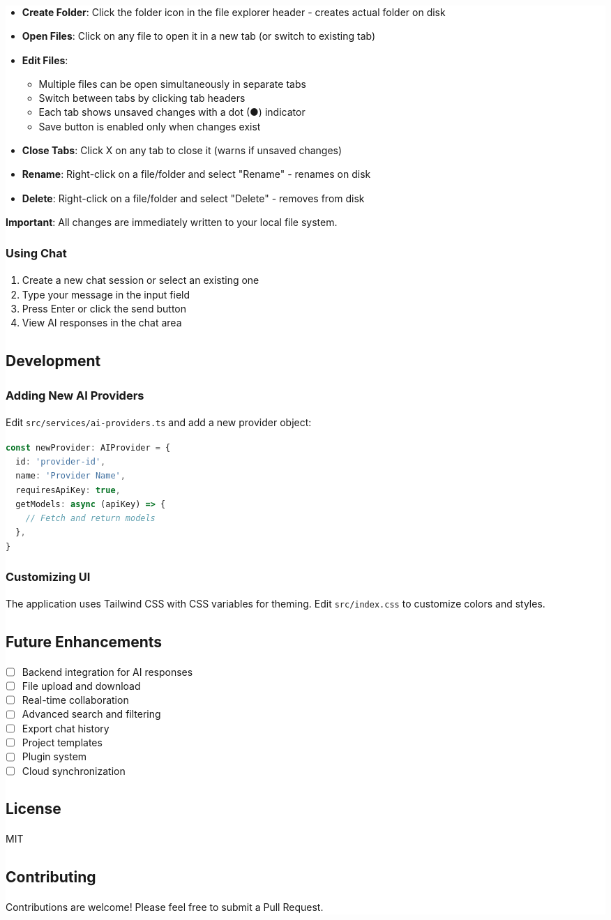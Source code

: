 - **Create Folder**: Click the folder icon in the file explorer header - creates actual folder on disk

- **Open Files**: Click on any file to open it in a new tab (or switch to existing tab)

- **Edit Files**: 
  - Multiple files can be open simultaneously in separate tabs
  - Switch between tabs by clicking tab headers
  - Each tab shows unsaved changes with a dot (●) indicator
  - Save button is enabled only when changes exist
  
- **Close Tabs**: Click X on any tab to close it (warns if unsaved changes)

- **Rename**: Right-click on a file/folder and select "Rename" - renames on disk

- **Delete**: Right-click on a file/folder and select "Delete" - removes from disk

**Important**: All changes are immediately written to your local file system.

### Using Chat

1. Create a new chat session or select an existing one
2. Type your message in the input field
3. Press Enter or click the send button
4. View AI responses in the chat area

## Development

### Adding New AI Providers

Edit `src/services/ai-providers.ts` and add a new provider object:

```typescript
const newProvider: AIProvider = {
  id: 'provider-id',
  name: 'Provider Name',
  requiresApiKey: true,
  getModels: async (apiKey) => {
    // Fetch and return models
  },
}
```

### Customizing UI

The application uses Tailwind CSS with CSS variables for theming. Edit `src/index.css` to customize colors and styles.

## Future Enhancements

- [ ] Backend integration for AI responses
- [ ] File upload and download
- [ ] Real-time collaboration
- [ ] Advanced search and filtering
- [ ] Export chat history
- [ ] Project templates
- [ ] Plugin system
- [ ] Cloud synchronization

## License

MIT

## Contributing

Contributions are welcome! Please feel free to submit a Pull Request.
